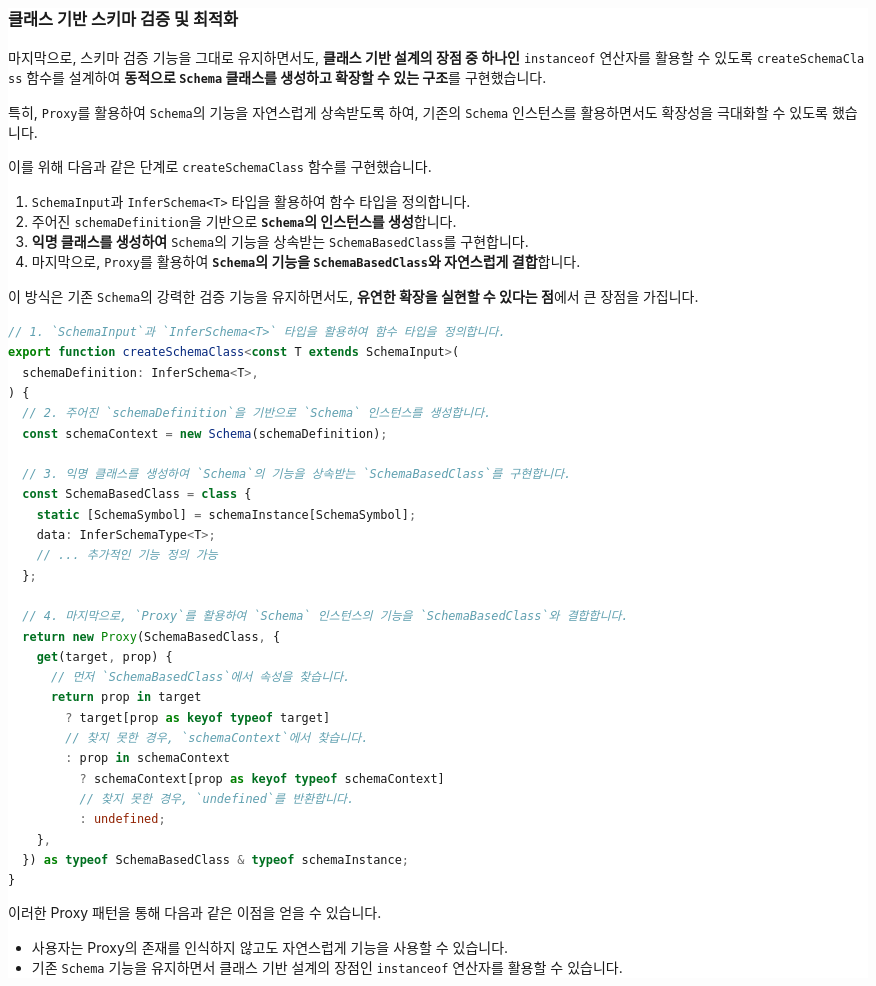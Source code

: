 ```ts

```

### 클래스 기반 스키마 검증 및 최적화

마지막으로, 스키마 검증 기능을 그대로 유지하면서도, **클래스 기반 설계의 장점 중 하나인** `instanceof` 연산자를 활용할 수 있도록 `createSchemaClass` 함수를 설계하여 **동적으로 `Schema` 클래스를 생성하고 확장할 수 있는 구조**를 구현했습니다.

특히, `Proxy`를 활용하여 `Schema`의 기능을 자연스럽게 상속받도록 하여, 기존의 `Schema` 인스턴스를 활용하면서도 확장성을 극대화할 수 있도록 했습니다.

이를 위해 다음과 같은 단계로 `createSchemaClass` 함수를 구현했습니다.

1. `SchemaInput`과 `InferSchema<T>` 타입을 활용하여 함수 타입을 정의합니다.
2. 주어진 `schemaDefinition`을 기반으로 **`Schema`의 인스턴스를 생성**합니다.
3. **익명 클래스를 생성하여** `Schema`의 기능을 상속받는 `SchemaBasedClass`를 구현합니다.
4. 마지막으로, `Proxy`를 활용하여 **`Schema`의 기능을 `SchemaBasedClass`와 자연스럽게 결합**합니다.

이 방식은 기존 `Schema`의 강력한 검증 기능을 유지하면서도, **유연한 확장을 실현할 수 있다는 점**에서 큰 장점을 가집니다.

```ts
// 1. `SchemaInput`과 `InferSchema<T>` 타입을 활용하여 함수 타입을 정의합니다.
export function createSchemaClass<const T extends SchemaInput>(
  schemaDefinition: InferSchema<T>,
) {
  // 2. 주어진 `schemaDefinition`을 기반으로 `Schema` 인스턴스를 생성합니다.
  const schemaContext = new Schema(schemaDefinition);

  // 3. 익명 클래스를 생성하여 `Schema`의 기능을 상속받는 `SchemaBasedClass`를 구현합니다.
  const SchemaBasedClass = class {
    static [SchemaSymbol] = schemaInstance[SchemaSymbol];
    data: InferSchemaType<T>;
    // ... 추가적인 기능 정의 가능
  };

  // 4. 마지막으로, `Proxy`를 활용하여 `Schema` 인스턴스의 기능을 `SchemaBasedClass`와 결합합니다.
  return new Proxy(SchemaBasedClass, {
    get(target, prop) {
      // 먼저 `SchemaBasedClass`에서 속성을 찾습니다.
      return prop in target
        ? target[prop as keyof typeof target]
        // 찾지 못한 경우, `schemaContext`에서 찾습니다.
        : prop in schemaContext
          ? schemaContext[prop as keyof typeof schemaContext]
          // 찾지 못한 경우, `undefined`를 반환합니다.
          : undefined;
    },
  }) as typeof SchemaBasedClass & typeof schemaInstance;
}
```

이러한 Proxy 패턴을 통해 다음과 같은 이점을 얻을 수 있습니다.

- 사용자는 Proxy의 존재를 인식하지 않고도 자연스럽게 기능을 사용할 수 있습니다.
- 기존 `Schema` 기능을 유지하면서 클래스 기반 설계의 장점인 `instanceof` 연산자를 활용할 수 있습니다.
